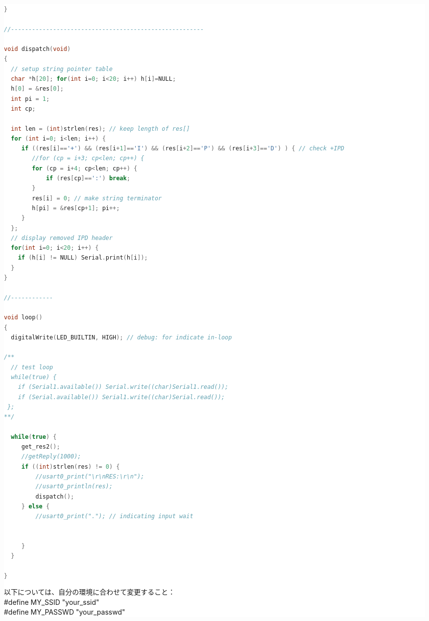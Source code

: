 ```c++
}

//-------------------------------------------------------

void dispatch(void)
{
  // setup string pointer table
  char *h[20]; for(int i=0; i<20; i++) h[i]=NULL;
  h[0] = &res[0];
  int pi = 1;
  int cp;

  int len = (int)strlen(res); // keep length of res[]
  for (int i=0; i<len; i++) {
     if ((res[i]=='+') && (res[i+1]=='I') && (res[i+2]=='P') && (res[i+3]=='D') ) { // check +IPD
        //for (cp = i+3; cp<len; cp++) {
        for (cp = i+4; cp<len; cp++) {
            if (res[cp]==':') break;
        }
        res[i] = 0; // make string terminator
        h[pi] = &res[cp+1]; pi++;
     }
  };
  // display removed IPD header
  for(int i=0; i<20; i++) {
    if (h[i] != NULL) Serial.print(h[i]);
  }
}
 
//------------

void loop()
{
  digitalWrite(LED_BUILTIN, HIGH); // debug: for indicate in-loop

/**
  // test loop
  while(true) {
    if (Serial1.available()) Serial.write((char)Serial1.read());
    if (Serial.available()) Serial1.write((char)Serial.read());
 };
**/

  while(true) {
     get_res2();
     //getReply(1000);
     if ((int)strlen(res) != 0) {
         //usart0_print("\r\nRES:\r\n");
         //usart0_println(res);
         dispatch();
     } else {
         //usart0_print("."); // indicating input wait


     }
  }

}
 ```
以下については、自分の環境に合わせて変更すること：  
#define MY_SSID "your_ssid"  
#define MY_PASSWD "your_passwd"   
